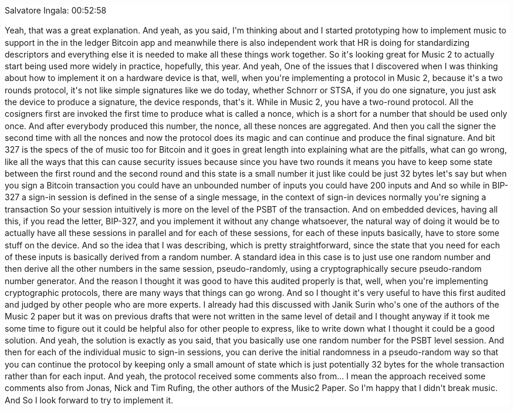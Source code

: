 Salvatore Ingala: 00:52:58

Yeah, that was a great explanation.
And yeah, as you said, I'm thinking about and I started prototyping how to implement music to support in the in the ledger Bitcoin app and meanwhile there is also independent work that HR is doing for standardizing descriptors and everything else it is needed to make all these things work together.
So it's looking great for Music 2 to actually start being used more widely in practice, hopefully, this year.
And yeah, One of the issues that I discovered when I was thinking about how to implement it on a hardware device is that, well, when you're implementing a protocol in Music 2, because it's a two rounds protocol, it's not like simple signatures like we do today, whether Schnorr or STSA, if you do one signature, you just ask the device to produce a signature, the device responds, that's it.
While in Music 2, you have a two-round protocol.
All the cosigners first are invoked the first time to produce what is called a nonce, which is a short for a number that should be used only once.
And after everybody produced this number, the nonce, all these nonces are aggregated.
And then you call the signer the second time with all the nonces and now the protocol does its magic and can continue and produce the final signature.
And bit 327 is the specs of the of music too for Bitcoin and it goes in great length into explaining what are the pitfalls, what can go wrong, like all the ways that this can cause security issues because since you have two rounds it means you have to keep some state between the first round and the second round and this state is a small number it just like could be just 32 bytes let's say but when you sign a Bitcoin transaction you could have an unbounded number of inputs you could have 200 inputs and And so while in BIP-327 a sign-in session is defined in the sense of a single message, in the context of sign-in devices normally you're signing a transaction So your session intuitively is more on the level of the PSBT of the transaction.
And on embedded devices, having all this, if you read the letter, BIP-327, and you implement it without any change whatsoever, the natural way of doing it would be to actually have all these sessions in parallel and for each of these sessions, for each of these inputs basically, have to store some stuff on the device.
And so the idea that I was describing, which is pretty straightforward, since the state that you need for each of these inputs is basically derived from a random number.
A standard idea in this case is to just use one random number and then derive all the other numbers in the same session, pseudo-randomly, using a cryptographically secure pseudo-random number generator.
And the reason I thought it was good to have this audited properly is that, well, when you're implementing cryptographic protocols, there are many ways that things can go wrong.
And so I thought it's very useful to have this first audited and judged by other people who are more experts.
I already had this discussed with Janik Surin who's one of the authors of the Music 2 paper but it was on previous drafts that were not written in the same level of detail and I thought anyway if it took me some time to figure out it could be helpful also for other people to express, like to write down what I thought it could be a good solution.
And yeah, the solution is exactly as you said, that you basically use one random number for the PSBT level session.
And then for each of the individual music to sign-in sessions, you can derive the initial randomness in a pseudo-random way so that you can continue the protocol by keeping only a small amount of state which is just potentially 32 bytes for the whole transaction rather than for each input.
And yeah, the protocol received some comments also from...
I mean the approach received some comments also from Jonas, Nick and Tim Rufing, the other authors of the Music2 Paper.
So I'm happy that I didn't break music.
And So I look forward to try to implement it.
